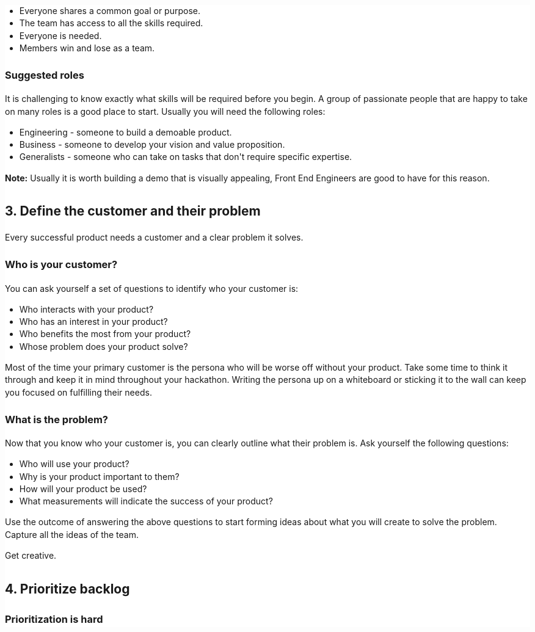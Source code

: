 * Everyone shares a common goal or purpose.
* The team has access to all the skills required.
* Everyone is needed.
* Members win and lose as a team.

### Suggested roles

It is challenging to know exactly what skills will be required before you begin. A group of passionate people that are happy to take on many roles is a good place to start. Usually you will need the following roles:

* Engineering - someone to build a demoable product.
* Business - someone to develop your vision and value proposition.
* Generalists - someone who can take on tasks that don't require specific expertise.

**Note:** Usually it is worth building a demo that is visually appealing, Front End Engineers are good to have for this reason.

## 3. Define the customer and their problem

Every successful product needs a customer and a clear problem it solves.

### Who is your customer?

You can ask yourself a set of questions to identify who your customer is:

* Who interacts with your product?
* Who has an interest in your product?
* Who benefits the most from your product?
* Whose problem does your product solve?

Most of the time your primary customer is the persona who will be worse off without your product. Take some time to think it through and keep it in mind throughout your hackathon. Writing the persona up on a whiteboard or sticking it to the wall can keep you focused on fulfilling their needs.

### What is the problem?

Now that you know who your customer is, you can clearly outline what their problem is. Ask yourself the following questions:

* Who will use your product?
* Why is your product important to them?
* How will your product be used?
* What measurements will indicate the success of your product?

Use the outcome of answering the above questions to start forming ideas about what you will create to solve the problem. Capture all the ideas of the team.

Get creative.

## 4. Prioritize backlog

### Prioritization is hard

